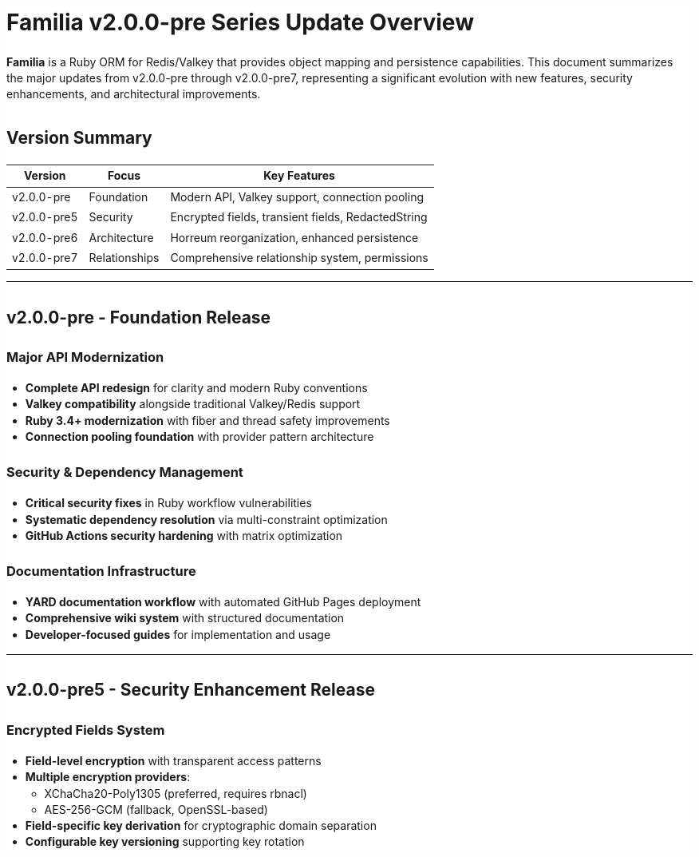 # Familia v2.0.0-pre Series Update Overview

**Familia** is a Ruby ORM for Redis/Valkey that provides object mapping and persistence capabilities. This document summarizes the major updates from v2.0.0-pre through v2.0.0-pre7, representing a significant evolution with new features, security enhancements, and architectural improvements.

## Version Summary

| Version | Focus | Key Features |
|---------|-------|-------------|
| v2.0.0-pre | Foundation | Modern API, Valkey support, connection pooling |
| v2.0.0-pre5 | Security | Encrypted fields, transient fields, RedactedString |
| v2.0.0-pre6 | Architecture | Horreum reorganization, enhanced persistence |
| v2.0.0-pre7 | Relationships | Comprehensive relationship system, permissions |

---

## v2.0.0-pre - Foundation Release

### Major API Modernization
- **Complete API redesign** for clarity and modern Ruby conventions
- **Valkey compatibility** alongside traditional Valkey/Redis support
- **Ruby 3.4+ modernization** with fiber and thread safety improvements
- **Connection pooling foundation** with provider pattern architecture

### Security & Dependency Management
- **Critical security fixes** in Ruby workflow vulnerabilities
- **Systematic dependency resolution** via multi-constraint optimization
- **GitHub Actions security hardening** with matrix optimization

### Documentation Infrastructure
- **YARD documentation workflow** with automated GitHub Pages deployment
- **Comprehensive wiki system** with structured documentation
- **Developer-focused guides** for implementation and usage

---

## v2.0.0-pre5 - Security Enhancement Release

### Encrypted Fields System
- **Field-level encryption** with transparent access patterns
- **Multiple encryption providers**:
  - XChaCha20-Poly1305 (preferred, requires rbnacl)
  - AES-256-GCM (fallback, OpenSSL-based)
- **Field-specific key derivation** for cryptographic domain separation
- **Configurable key versioning** supporting key rotation
